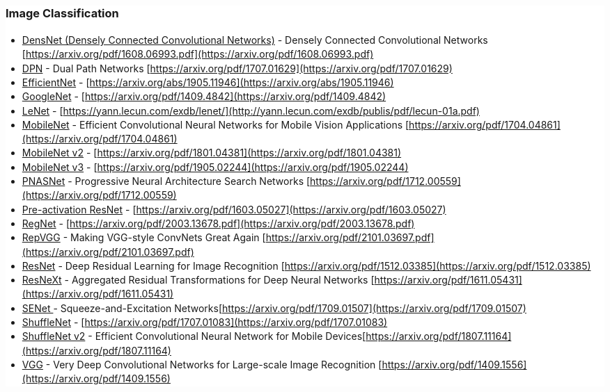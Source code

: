 ### Image Classification
  
- [DensNet (Densely Connected Convolutional Networks)](https://github.com/Deci-AI/super-gradients/blob/master/src/super_gradients/training/models/classification_models/densenet.py) - Densely Connected Convolutional Networks [https://arxiv.org/pdf/1608.06993.pdf](https://arxiv.org/pdf/1608.06993.pdf)
- [DPN](https://github.com/Deci-AI/super-gradients/blob/master/src/super_gradients/training/models/classification_models/dpn.py) - Dual Path Networks [https://arxiv.org/pdf/1707.01629](https://arxiv.org/pdf/1707.01629)
- [EfficientNet](https://github.com/Deci-AI/super-gradients/blob/master/src/super_gradients/training/models/classification_models/efficientnet.py) - [https://arxiv.org/abs/1905.11946](https://arxiv.org/abs/1905.11946)
- [GoogleNet](https://github.com/Deci-AI/super-gradients/blob/master/src/super_gradients/training/models/classification_models/googlenet.py) - [https://arxiv.org/pdf/1409.4842](https://arxiv.org/pdf/1409.4842)
- [LeNet](https://github.com/Deci-AI/super-gradients/blob/master/src/super_gradients/training/models/classification_models/lenet.py) - [https://yann.lecun.com/exdb/lenet/](http://yann.lecun.com/exdb/publis/pdf/lecun-01a.pdf)
- [MobileNet](https://github.com/Deci-AI/super-gradients/blob/master/src/super_gradients/training/models/classification_models/mobilenet.py) - Efficient Convolutional Neural Networks for Mobile Vision Applications [https://arxiv.org/pdf/1704.04861](https://arxiv.org/pdf/1704.04861)
- [MobileNet v2](https://github.com/Deci-AI/super-gradients/blob/master/src/super_gradients/training/models/classification_models/mobilenetv2.py) - [https://arxiv.org/pdf/1801.04381](https://arxiv.org/pdf/1801.04381) 
- [MobileNet v3](https://github.com/Deci-AI/super-gradients/blob/master/src/super_gradients/training/models/classification_models/mobilenetv3.py) - [https://arxiv.org/pdf/1905.02244](https://arxiv.org/pdf/1905.02244)
- [PNASNet](https://github.com/Deci-AI/super-gradients/blob/master/src/super_gradients/training/models/classification_models/pnasnet.py) - Progressive Neural Architecture Search Networks [https://arxiv.org/pdf/1712.00559](https://arxiv.org/pdf/1712.00559)
- [Pre-activation ResNet](https://github.com/Deci-AI/super-gradients/blob/master/src/super_gradients/training/models/classification_models/preact_resnet.py) - [https://arxiv.org/pdf/1603.05027](https://arxiv.org/pdf/1603.05027)  
- [RegNet](https://github.com/Deci-AI/super-gradients/blob/master/src/super_gradients/training/models/classification_models/regnet.py) - [https://arxiv.org/pdf/2003.13678.pdf](https://arxiv.org/pdf/2003.13678.pdf) 
- [RepVGG](https://github.com/Deci-AI/super-gradients/blob/master/src/super_gradients/training/models/classification_models/repvgg.py) - Making VGG-style ConvNets Great Again [https://arxiv.org/pdf/2101.03697.pdf](https://arxiv.org/pdf/2101.03697.pdf) 
- [ResNet](https://github.com/Deci-AI/super-gradients/blob/master/src/super_gradients/training/models/classification_models/resnet.py) - Deep Residual Learning for Image Recognition [https://arxiv.org/pdf/1512.03385](https://arxiv.org/pdf/1512.03385)  
- [ResNeXt](https://github.com/Deci-AI/super-gradients/blob/master/src/super_gradients/training/models/classification_models/resnext.py) - Aggregated Residual Transformations for Deep Neural Networks [https://arxiv.org/pdf/1611.05431](https://arxiv.org/pdf/1611.05431)
- [SENet ](https://github.com/Deci-AI/super-gradients/blob/master/src/super_gradients/training/models/classification_models/senet.py) - Squeeze-and-Excitation Networks[https://arxiv.org/pdf/1709.01507](https://arxiv.org/pdf/1709.01507)
- [ShuffleNet](https://github.com/Deci-AI/super-gradients/blob/master/src/super_gradients/training/models/classification_models/shufflenet.py) - [https://arxiv.org/pdf/1707.01083](https://arxiv.org/pdf/1707.01083)
- [ShuffleNet v2](https://github.com/Deci-AI/super-gradients/blob/master/src/super_gradients/training/models/classification_models/shufflenetv2.py) - Efficient Convolutional Neural Network for Mobile
Devices[https://arxiv.org/pdf/1807.11164](https://arxiv.org/pdf/1807.11164)
- [VGG](https://github.com/Deci-AI/super-gradients/blob/master/src/super_gradients/training/models/classification_models/vgg.py) - Very Deep Convolutional Networks for Large-scale Image Recognition [https://arxiv.org/pdf/1409.1556](https://arxiv.org/pdf/1409.1556)
  